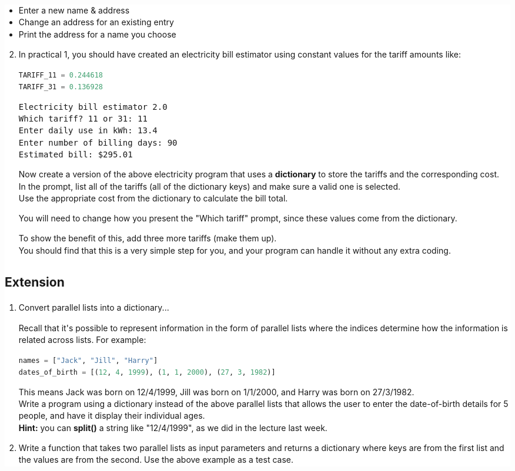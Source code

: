    - Enter a new name & address
   - Change an address for an existing entry
   - Print the address for a name you choose

2. In practical 1, you should have created an electricity bill estimator using constant values for the tariff amounts
   like:

   ```python
   TARIFF_11 = 0.244618
   TARIFF_31 = 0.136928
   ```

   <pre>
   Electricity bill estimator 2.0   
   Which tariff? 11 or 31: 11       
   Enter daily use in kWh: 13.4     
   Enter number of billing days: 90 
   Estimated bill: $295.01         
   </pre>

   Now create a version of the above electricity program that uses a
   **dictionary** to store the tariffs and the corresponding cost.  
   In the prompt, list all of the tariffs (all of the dictionary keys)
   and make sure a valid one is selected.  
   Use the appropriate cost from the dictionary to calculate the bill total.

   You will need to change how you present the "Which tariff" prompt, since these values come from the dictionary.

   To show the benefit of this, add three more tariffs (make them up).  
   You should find that this is a very simple step for you, and your program can handle it without any extra coding.

## Extension

1. Convert parallel lists into a dictionary...

   Recall that it's possible to represent information in the form of parallel lists where the indices determine how the
   information is related across lists. For example:

   ```python
   names = ["Jack", "Jill", "Harry"]
   dates_of_birth = [(12, 4, 1999), (1, 1, 2000), (27, 3, 1982)]
   ```

   This means Jack was born on 12/4/1999, Jill was born on 1/1/2000, and Harry was born on 27/3/1982.  
   Write a program using a dictionary instead of the above parallel lists that allows the user to enter the
   date-of-birth details for 5 people, and have it display their individual ages.  
   **Hint:** you can **split()** a string like "12/4/1999", as we did in the lecture last week.

2. Write a function that takes two parallel lists as input parameters and returns a dictionary where keys are from the
   first list and the values are from the second. Use the above example as a test case.
